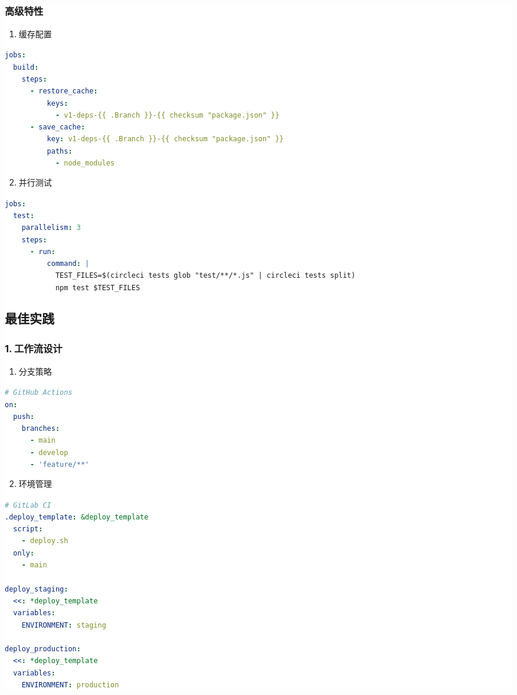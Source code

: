 ### 高级特性

1. 缓存配置
```yaml
jobs:
  build:
    steps:
      - restore_cache:
          keys:
            - v1-deps-{{ .Branch }}-{{ checksum "package.json" }}
      - save_cache:
          key: v1-deps-{{ .Branch }}-{{ checksum "package.json" }}
          paths:
            - node_modules
```

2. 并行测试
```yaml
jobs:
  test:
    parallelism: 3
    steps:
      - run:
          command: |
            TEST_FILES=$(circleci tests glob "test/**/*.js" | circleci tests split)
            npm test $TEST_FILES
```

## 最佳实践

### 1. 工作流设计

1. 分支策略
```yaml
# GitHub Actions
on:
  push:
    branches:
      - main
      - develop
      - 'feature/**'
```

2. 环境管理
```yaml
# GitLab CI
.deploy_template: &deploy_template
  script:
    - deploy.sh
  only:
    - main

deploy_staging:
  <<: *deploy_template
  variables:
    ENVIRONMENT: staging

deploy_production:
  <<: *deploy_template
  variables:
    ENVIRONMENT: production
```
